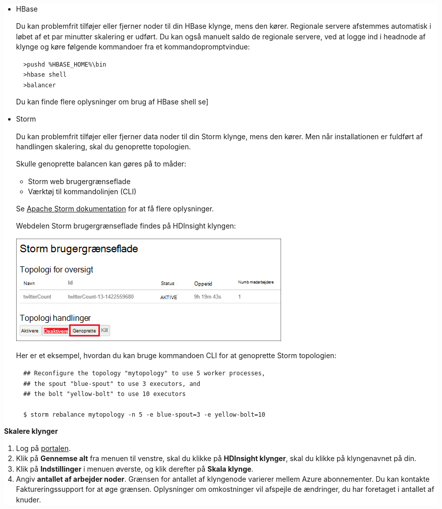 - HBase

    Du kan problemfrit tilføjer eller fjerner noder til din HBase klynge, mens den kører. Regionale servere afstemmes automatisk i løbet af et par minutter skalering er udført. Du kan også manuelt saldo de regionale servere, ved at logge ind i headnode af klynge og køre følgende kommandoer fra et kommandopromptvindue:

        >pushd %HBASE_HOME%\bin
        >hbase shell
        >balancer

    Du kan finde flere oplysninger om brug af HBase shell se]
- Storm

    Du kan problemfrit tilføjer eller fjerner data noder til din Storm klynge, mens den kører. Men når installationen er fuldført af handlingen skalering, skal du genoprette topologien.

    Skulle genoprette balancen kan gøres på to måder:

    * Storm web brugergrænseflade
    * Værktøj til kommandolinjen (CLI)

    Se [Apache Storm dokumentation](http://storm.apache.org/documentation/Understanding-the-parallelism-of-a-Storm-topology.html) for at få flere oplysninger.

    Webdelen Storm brugergrænseflade findes på HDInsight klyngen:

    ![hdinsight storm skala rebalance](./media/hdinsight-administer-use-portal-linux/hdinsight.portal.scale.cluster.storm.rebalance.png)

    Her er et eksempel, hvordan du kan bruge kommandoen CLI for at genoprette Storm topologien:

        ## Reconfigure the topology "mytopology" to use 5 worker processes,
        ## the spout "blue-spout" to use 3 executors, and
        ## the bolt "yellow-bolt" to use 10 executors

        $ storm rebalance mytopology -n 5 -e blue-spout=3 -e yellow-bolt=10


**Skalere klynger**

1. Log på [portalen][azure-portal].
2. Klik på **Gennemse alt** fra menuen til venstre, skal du klikke på **HDInsight klynger**, skal du klikke på klyngenavnet på din.
3. Klik på **Indstillinger** i menuen øverste, og klik derefter på **Skala klynge**.
4. Angiv **antallet af arbejder noder**. Grænsen for antallet af klyngenode varierer mellem Azure abonnementer. Du kan kontakte Faktureringssupport for at øge grænsen.  Oplysninger om omkostninger vil afspejle de ændringer, du har foretaget i antallet af knuder.


[azure-portal]: https://portal.azure.com
[image-hadoopcommandline]: ./media/hdinsight-administer-use-portal-linux/hdinsight-hadoop-command-line.png "Hadoop-kommandolinjen"